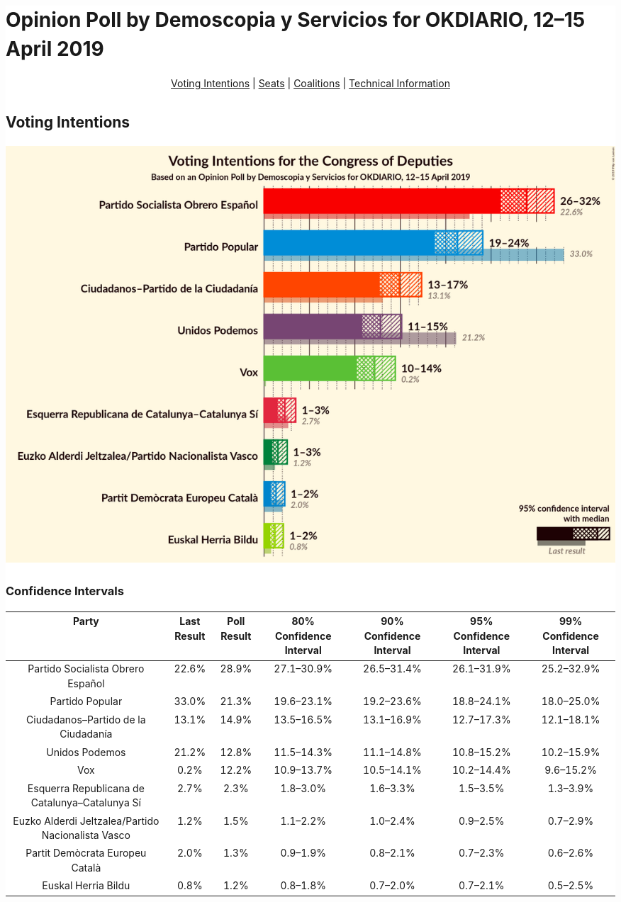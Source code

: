# Opinion Poll by Demoscopia y Servicios for OKDIARIO, 12–15 April 2019

<p align="center"><a href="#voting-intentions">Voting Intentions</a> | <a href="#seats">Seats</a> | <a href="#coalitions">Coalitions</a> | <a href="#technical-information">Technical Information</a></p>

## Voting Intentions

![Graph with voting intentions not yet produced](2019-04-15-DemoscopiayServicios.png "Voting Intentions")

### Confidence Intervals

| Party | Last Result | Poll Result | 80% Confidence Interval | 90% Confidence Interval | 95% Confidence Interval | 99% Confidence Interval |
|:-----:|:-----------:|:-----------:|:-----------------------:|:-----------------------:|:-----------------------:|:-----------------------:|
| Partido Socialista Obrero Español | 22.6% | 28.9% | 27.1–30.9% |26.5–31.4% |26.1–31.9% |25.2–32.9% |
| Partido Popular | 33.0% | 21.3% | 19.6–23.1% |19.2–23.6% |18.8–24.1% |18.0–25.0% |
| Ciudadanos–Partido de la Ciudadanía | 13.1% | 14.9% | 13.5–16.5% |13.1–16.9% |12.7–17.3% |12.1–18.1% |
| Unidos Podemos | 21.2% | 12.8% | 11.5–14.3% |11.1–14.8% |10.8–15.2% |10.2–15.9% |
| Vox | 0.2% | 12.2% | 10.9–13.7% |10.5–14.1% |10.2–14.4% |9.6–15.2% |
| Esquerra Republicana de Catalunya–Catalunya Sí | 2.7% | 2.3% | 1.8–3.0% |1.6–3.3% |1.5–3.5% |1.3–3.9% |
| Euzko Alderdi Jeltzalea/Partido Nacionalista Vasco | 1.2% | 1.5% | 1.1–2.2% |1.0–2.4% |0.9–2.5% |0.7–2.9% |
| Partit Demòcrata Europeu Català | 2.0% | 1.3% | 0.9–1.9% |0.8–2.1% |0.7–2.3% |0.6–2.6% |
| Euskal Herria Bildu | 0.8% | 1.2% | 0.8–1.8% |0.7–2.0% |0.7–2.1% |0.5–2.5% |
